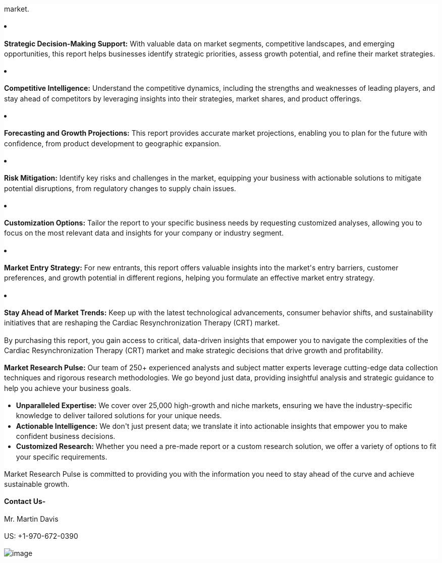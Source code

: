 market.</p></li><li><p><strong>Strategic Decision-Making Support:</strong> With valuable data on market segments, competitive landscapes, and emerging opportunities, this report helps businesses identify strategic priorities, assess growth potential, and refine their market strategies.</p></li><li><p><strong>Competitive Intelligence:</strong> Understand the competitive dynamics, including the strengths and weaknesses of leading players, and stay ahead of competitors by leveraging insights into their strategies, market shares, and product offerings.</p></li><li><p><strong>Forecasting and Growth Projections:</strong> This report provides accurate market projections, enabling you to plan for the future with confidence, from product development to geographic expansion.</p></li><li><p><strong>Risk Mitigation:</strong> Identify key risks and challenges in the market, equipping your business with actionable solutions to mitigate potential disruptions, from regulatory changes to supply chain issues.</p></li><li><p><strong>Customization Options:</strong> Tailor the report to your specific business needs by requesting customized analyses, allowing you to focus on the most relevant data and insights for your company or industry segment.</p></li><li><p><strong>Market Entry Strategy:</strong> For new entrants, this report offers valuable insights into the market's entry barriers, customer preferences, and growth potential in different regions, helping you formulate an effective market entry strategy.</p></li><li><p><strong>Stay Ahead of Market Trends:</strong> Keep up with the latest technological advancements, consumer behavior shifts, and sustainability initiatives that are reshaping the Cardiac Resynchronization Therapy (CRT) market.</p></li></ol><p>By purchasing this report, you gain access to critical, data-driven insights that empower you to navigate the complexities of the Cardiac Resynchronization Therapy (CRT) market and make strategic decisions that drive growth and profitability.</p><p><strong>Market Research Pulse:</strong>&nbsp;Our team of 250+ experienced analysts and subject matter experts leverage cutting-edge data collection techniques and rigorous research methodologies. We go beyond just data, providing insightful analysis and strategic guidance to help you achieve your business goals.</p><ul><li><strong>Unparalleled Expertise:</strong>&nbsp;We cover over 25,000 high-growth and niche markets, ensuring we have the industry-specific knowledge to deliver tailored solutions for your unique needs.</li><li><strong>Actionable Intelligence:</strong>&nbsp;We don't just present data; we translate it into actionable insights that empower you to make confident business decisions.</li><li><strong>Customized Research:</strong>&nbsp;Whether you need a pre-made report or a custom research solution, we offer a variety of options to fit your specific requirements.</li></ul><p>Market Research Pulse is committed to providing you with the information you need to stay ahead of the curve and achieve sustainable growth.</p><p><strong>Contact Us-</strong></p><p>Mr. Martin Davis</p><p>US: +1-970-672-0390</p>
![image](https://github.com/user-attachments/assets/735be38b-00fb-43ff-b9b4-80370519832f)
